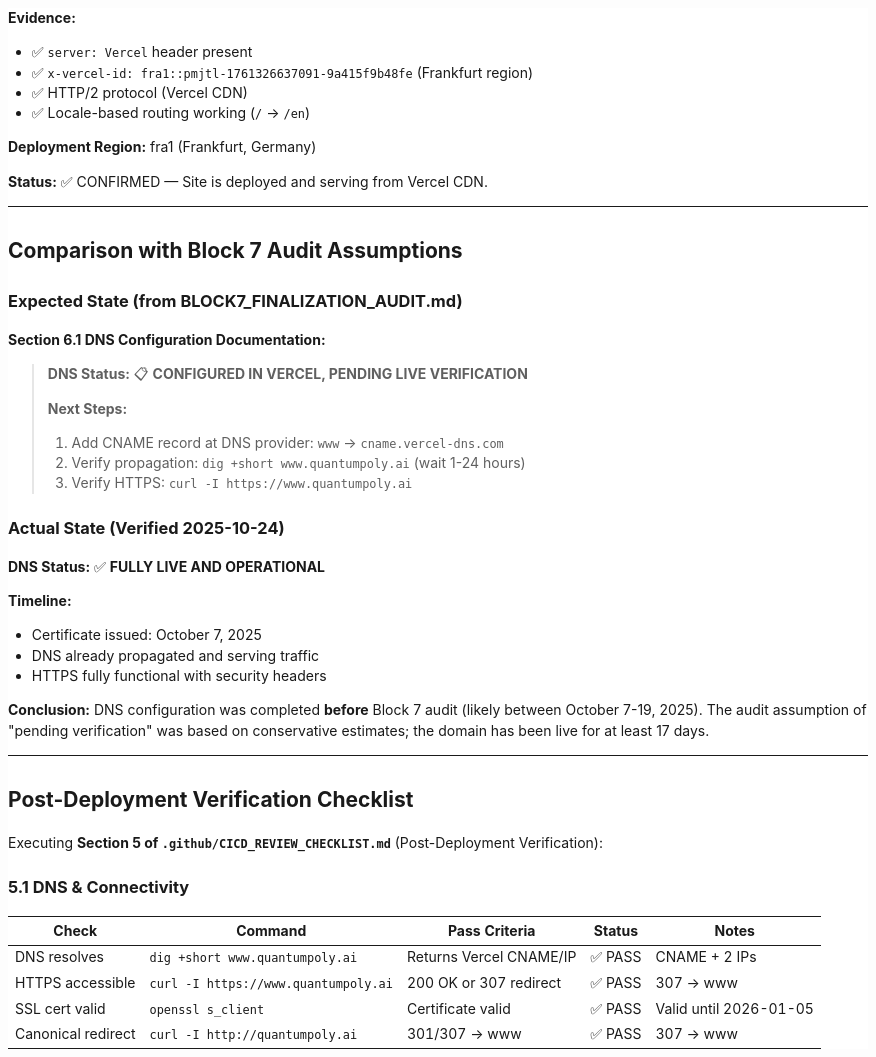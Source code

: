 **Evidence:**

- ✅ `server: Vercel` header present
- ✅ `x-vercel-id: fra1::pmjtl-1761326637091-9a415f9b48fe` (Frankfurt region)
- ✅ HTTP/2 protocol (Vercel CDN)
- ✅ Locale-based routing working (`/` → `/en`)

**Deployment Region:** fra1 (Frankfurt, Germany)

**Status:** ✅ CONFIRMED — Site is deployed and serving from Vercel CDN.

---

## Comparison with Block 7 Audit Assumptions

### Expected State (from BLOCK7_FINALIZATION_AUDIT.md)

**Section 6.1 DNS Configuration Documentation:**

> **DNS Status:** 📋 **CONFIGURED IN VERCEL, PENDING LIVE VERIFICATION**
>
> **Next Steps:**
>
> 1. Add CNAME record at DNS provider: `www` → `cname.vercel-dns.com`
> 2. Verify propagation: `dig +short www.quantumpoly.ai` (wait 1-24 hours)
> 3. Verify HTTPS: `curl -I https://www.quantumpoly.ai`

### Actual State (Verified 2025-10-24)

**DNS Status:** ✅ **FULLY LIVE AND OPERATIONAL**

**Timeline:**

- Certificate issued: October 7, 2025
- DNS already propagated and serving traffic
- HTTPS fully functional with security headers

**Conclusion:** DNS configuration was completed **before** Block 7 audit (likely between October 7-19, 2025). The audit assumption of "pending verification" was based on conservative estimates; the domain has been live for at least 17 days.

---

## Post-Deployment Verification Checklist

Executing **Section 5 of `.github/CICD_REVIEW_CHECKLIST.md`** (Post-Deployment Verification):

### 5.1 DNS & Connectivity

| Check              | Command                              | Pass Criteria           | Status  | Notes                  |
| ------------------ | ------------------------------------ | ----------------------- | ------- | ---------------------- |
| DNS resolves       | `dig +short www.quantumpoly.ai`      | Returns Vercel CNAME/IP | ✅ PASS | CNAME + 2 IPs          |
| HTTPS accessible   | `curl -I https://www.quantumpoly.ai` | 200 OK or 307 redirect  | ✅ PASS | 307 → www              |
| SSL cert valid     | `openssl s_client`                   | Certificate valid       | ✅ PASS | Valid until 2026-01-05 |
| Canonical redirect | `curl -I http://quantumpoly.ai`      | 301/307 → www           | ✅ PASS | 307 → www              |
